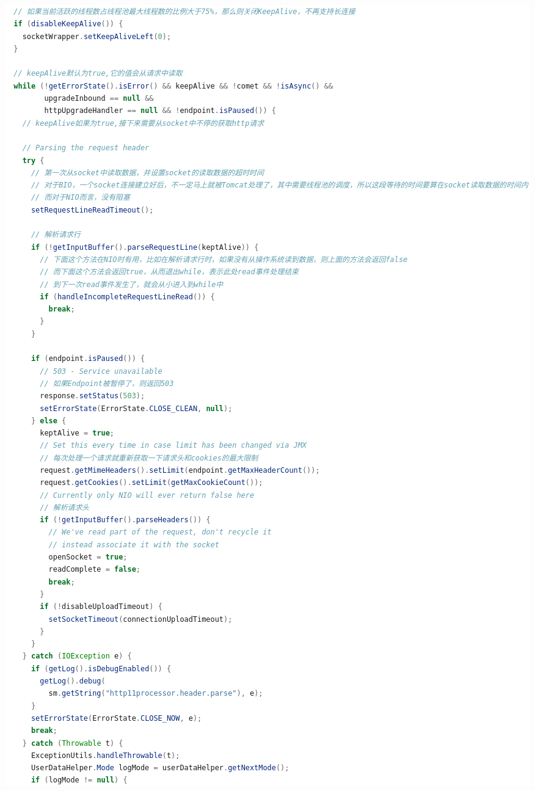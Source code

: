 ```java
  // 如果当前活跃的线程数占线程池最大线程数的比例大于75%，那么则关闭KeepAlive，不再支持长连接
  if (disableKeepAlive()) {
    socketWrapper.setKeepAliveLeft(0);
  }

  // keepAlive默认为true,它的值会从请求中读取
  while (!getErrorState().isError() && keepAlive && !comet && !isAsync() &&
         upgradeInbound == null &&
         httpUpgradeHandler == null && !endpoint.isPaused()) {
    // keepAlive如果为true,接下来需要从socket中不停的获取http请求

    // Parsing the request header
    try {
      // 第一次从socket中读取数据，并设置socket的读取数据的超时时间
      // 对于BIO，一个socket连接建立好后，不一定马上就被Tomcat处理了，其中需要线程池的调度，所以这段等待的时间要算在socket读取数据的时间内
      // 而对于NIO而言，没有阻塞
      setRequestLineReadTimeout();

      // 解析请求行
      if (!getInputBuffer().parseRequestLine(keptAlive)) {
        // 下面这个方法在NIO时有用，比如在解析请求行时，如果没有从操作系统读到数据，则上面的方法会返回false
        // 而下面这个方法会返回true，从而退出while，表示此处read事件处理结束
        // 到下一次read事件发生了，就会从小进入到while中
        if (handleIncompleteRequestLineRead()) {
          break;
        }
      }

      if (endpoint.isPaused()) {
        // 503 - Service unavailable
        // 如果Endpoint被暂停了，则返回503
        response.setStatus(503);
        setErrorState(ErrorState.CLOSE_CLEAN, null);
      } else {
        keptAlive = true;
        // Set this every time in case limit has been changed via JMX
        // 每次处理一个请求就重新获取一下请求头和cookies的最大限制
        request.getMimeHeaders().setLimit(endpoint.getMaxHeaderCount());
        request.getCookies().setLimit(getMaxCookieCount());
        // Currently only NIO will ever return false here
        // 解析请求头
        if (!getInputBuffer().parseHeaders()) {
          // We've read part of the request, don't recycle it
          // instead associate it with the socket
          openSocket = true;
          readComplete = false;
          break;
        }
        if (!disableUploadTimeout) {
          setSocketTimeout(connectionUploadTimeout);
        }
      }
    } catch (IOException e) {
      if (getLog().isDebugEnabled()) {
        getLog().debug(
          sm.getString("http11processor.header.parse"), e);
      }
      setErrorState(ErrorState.CLOSE_NOW, e);
      break;
    } catch (Throwable t) {
      ExceptionUtils.handleThrowable(t);
      UserDataHelper.Mode logMode = userDataHelper.getNextMode();
      if (logMode != null) {
```